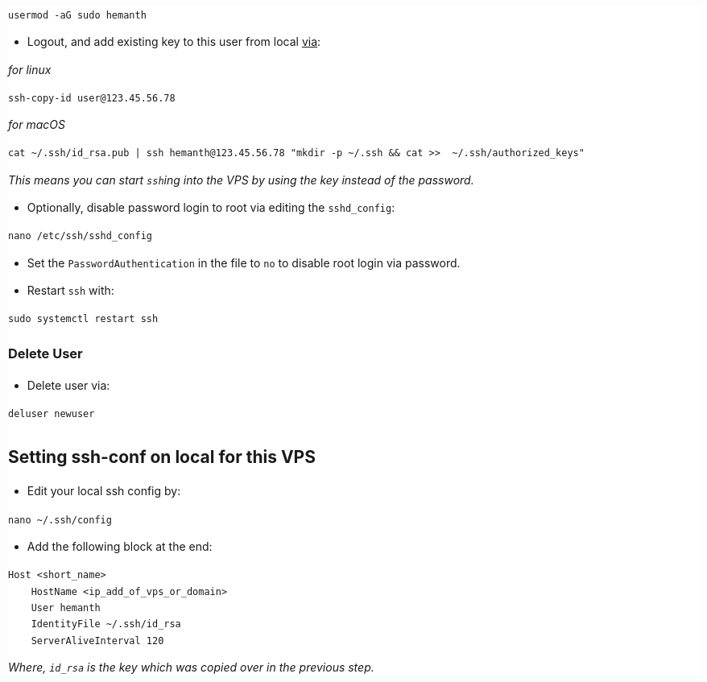 ```
usermod -aG sudo hemanth
```

- Logout, and add existing key to this user from local [via](https://www.digitalocean.com/community/questions/how-do-i-add-an-ssh-key-to-an-existing-droplet?answer=18560):

_for linux_
```
ssh-copy-id user@123.45.56.78
```
_for macOS_
```
cat ~/.ssh/id_rsa.pub | ssh hemanth@123.45.56.78 "mkdir -p ~/.ssh && cat >>  ~/.ssh/authorized_keys"
```

_This means you can start `ssh`ing into the VPS by using the key instead of the password._

- Optionally, disable password login to root via editing the `sshd_config`:

```
nano /etc/ssh/sshd_config
```

- Set the `PasswordAuthentication` in the file to `no` to disable root login via password.

- Restart `ssh` with:

```
sudo systemctl restart ssh
```

### Delete User

- Delete user via:

```
deluser newuser
```

## Setting ssh-conf on local for this VPS

- Edit your local ssh config by:

```
nano ~/.ssh/config
```

- Add the following block at the end:

```
Host <short_name>
    HostName <ip_add_of_vps_or_domain>
    User hemanth
    IdentityFile ~/.ssh/id_rsa
    ServerAliveInterval 120
```

_Where, `id_rsa` is the key which was copied over in the previous step._
